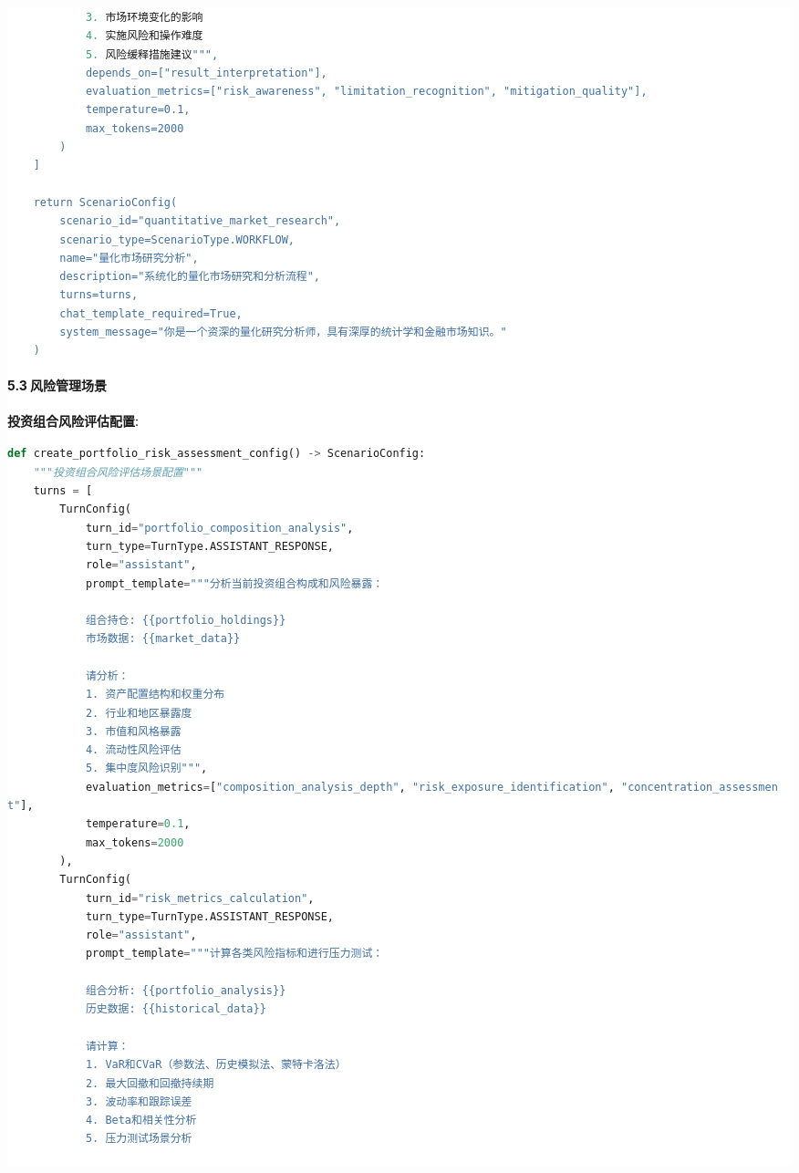 ```python
            3. 市场环境变化的影响
            4. 实施风险和操作难度
            5. 风险缓释措施建议""",
            depends_on=["result_interpretation"],
            evaluation_metrics=["risk_awareness", "limitation_recognition", "mitigation_quality"],
            temperature=0.1,
            max_tokens=2000
        )
    ]
    
    return ScenarioConfig(
        scenario_id="quantitative_market_research",
        scenario_type=ScenarioType.WORKFLOW,
        name="量化市场研究分析",
        description="系统化的量化市场研究和分析流程",
        turns=turns,
        chat_template_required=True,
        system_message="你是一个资深的量化研究分析师，具有深厚的统计学和金融市场知识。"
    )
```

#### 5.3 风险管理场景

**投资组合风险评估配置**:
```python
def create_portfolio_risk_assessment_config() -> ScenarioConfig:
    """投资组合风险评估场景配置"""
    turns = [
        TurnConfig(
            turn_id="portfolio_composition_analysis",
            turn_type=TurnType.ASSISTANT_RESPONSE,
            role="assistant",
            prompt_template="""分析当前投资组合构成和风险暴露：
            
            组合持仓: {{portfolio_holdings}}
            市场数据: {{market_data}}
            
            请分析：
            1. 资产配置结构和权重分布
            2. 行业和地区暴露度
            3. 市值和风格暴露
            4. 流动性风险评估
            5. 集中度风险识别""",
            evaluation_metrics=["composition_analysis_depth", "risk_exposure_identification", "concentration_assessment"],
            temperature=0.1,
            max_tokens=2000
        ),
        TurnConfig(
            turn_id="risk_metrics_calculation",
            turn_type=TurnType.ASSISTANT_RESPONSE,
            role="assistant",
            prompt_template="""计算各类风险指标和进行压力测试：
            
            组合分析: {{portfolio_analysis}}
            历史数据: {{historical_data}}
            
            请计算：
            1. VaR和CVaR（参数法、历史模拟法、蒙特卡洛法）
            2. 最大回撤和回撤持续期
            3. 波动率和跟踪误差
            4. Beta和相关性分析
            5. 压力测试场景分析
            
```